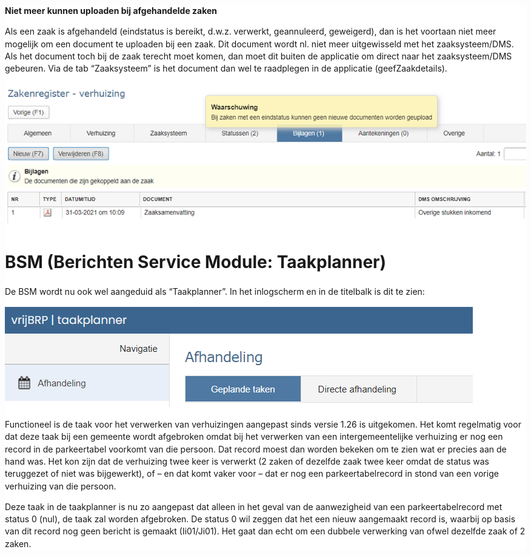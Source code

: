 **Niet meer kunnen uploaden bij afgehandelde zaken**

Als een zaak is afgehandeld (eindstatus is bereikt, d.w.z. verwerkt,
geannuleerd, geweigerd), dan is het voortaan niet meer mogelijk om een document
te uploaden bij een zaak. Dit document wordt nl. niet meer uitgewisseld met het
zaaksysteem/DMS. Als het document toch bij de zaak terecht moet komen, dan moet
dit buiten de applicatie om direct naar het zaaksysteem/DMS gebeuren. Via de tab
“Zaaksysteem” is het document dan wel te raadplegen in de applicatie
(geefZaakdetails).

![](media/2fd7c2c250fcb3e80399d16f553b6abb.png)

# BSM (Berichten Service Module: Taakplanner)

De BSM wordt nu ook wel aangeduid als “Taakplanner”. In het inlogscherm en in de
titelbalk is dit te zien:

![](media/93aeb08a66e767669d516a7fb9a3f4b1.png)

Functioneel is de taak voor het verwerken van verhuizingen aangepast sinds
versie 1.26 is uitgekomen. Het komt regelmatig voor dat deze taak bij een
gemeente wordt afgebroken omdat bij het verwerken van een intergemeentelijke
verhuizing er nog een record in de parkeertabel voorkomt van die persoon. Dat
record moest dan worden bekeken om te zien wat er precies aan de hand was. Het
kon zijn dat de verhuizing twee keer is verwerkt (2 zaken of dezelfde zaak twee
keer omdat de status was teruggezet of niet was bijgewerkt), of – en dat komt
vaker voor – dat er nog een parkeertabelrecord in stond van een vorige
verhuizing van die persoon.

Deze taak in de taakplanner is nu zo aangepast dat alleen in het geval van de
aanwezigheid van een parkeertabelrecord met status 0 (nul), de taak zal worden
afgebroken. De status 0 wil zeggen dat het een nieuw aangemaakt record is,
waarbij op basis van dit record nog geen bericht is gemaakt (Ii01/Ji01). Het
gaat dan echt om een dubbele verwerking van ofwel dezelfde zaak of 2 zaken.
